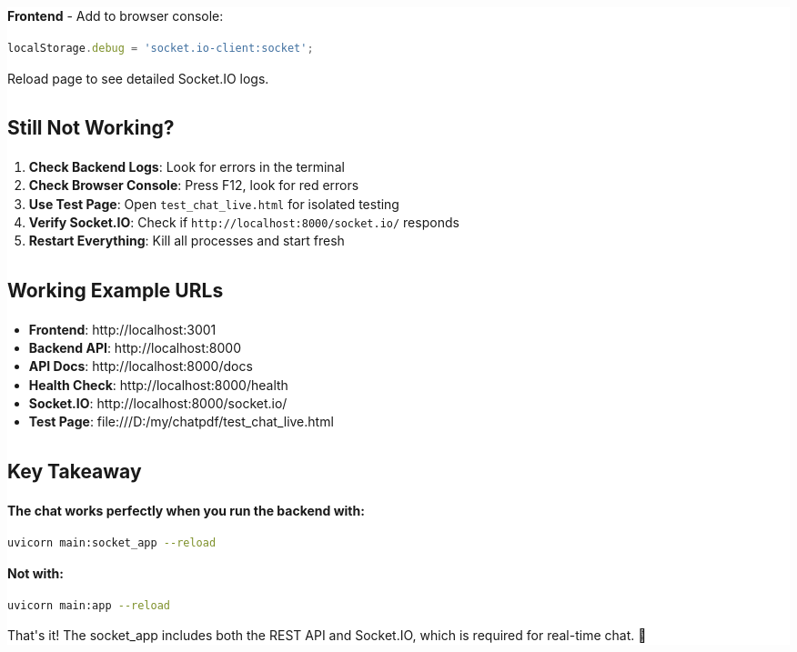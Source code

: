 **Frontend** - Add to browser console:
```javascript
localStorage.debug = 'socket.io-client:socket';
```

Reload page to see detailed Socket.IO logs.

## Still Not Working?

1. **Check Backend Logs**: Look for errors in the terminal
2. **Check Browser Console**: Press F12, look for red errors
3. **Use Test Page**: Open `test_chat_live.html` for isolated testing
4. **Verify Socket.IO**: Check if `http://localhost:8000/socket.io/` responds
5. **Restart Everything**: Kill all processes and start fresh

## Working Example URLs

- **Frontend**: http://localhost:3001
- **Backend API**: http://localhost:8000
- **API Docs**: http://localhost:8000/docs
- **Health Check**: http://localhost:8000/health
- **Socket.IO**: http://localhost:8000/socket.io/
- **Test Page**: file:///D:/my/chatpdf/test_chat_live.html

## Key Takeaway

**The chat works perfectly when you run the backend with:**
```bash
uvicorn main:socket_app --reload
```

**Not with:**
```bash
uvicorn main:app --reload
```

That's it! The socket_app includes both the REST API and Socket.IO, which is required for real-time chat. 🚀
